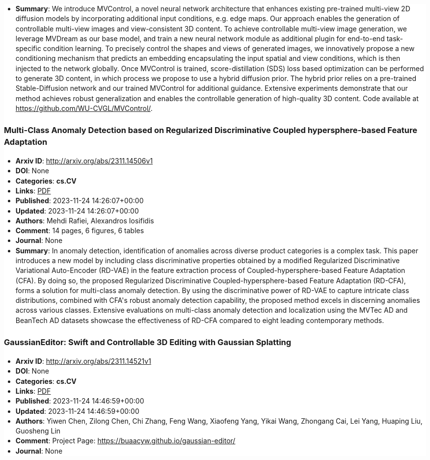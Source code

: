 - **Summary**: We introduce MVControl, a novel neural network architecture that enhances existing pre-trained multi-view 2D diffusion models by incorporating additional input conditions, e.g. edge maps. Our approach enables the generation of controllable multi-view images and view-consistent 3D content. To achieve controllable multi-view image generation, we leverage MVDream as our base model, and train a new neural network module as additional plugin for end-to-end task-specific condition learning. To precisely control the shapes and views of generated images, we innovatively propose a new conditioning mechanism that predicts an embedding encapsulating the input spatial and view conditions, which is then injected to the network globally. Once MVControl is trained, score-distillation (SDS) loss based optimization can be performed to generate 3D content, in which process we propose to use a hybrid diffusion prior. The hybrid prior relies on a pre-trained Stable-Diffusion network and our trained MVControl for additional guidance. Extensive experiments demonstrate that our method achieves robust generalization and enables the controllable generation of high-quality 3D content. Code available at https://github.com/WU-CVGL/MVControl/.



### Multi-Class Anomaly Detection based on Regularized Discriminative Coupled hypersphere-based Feature Adaptation
- **Arxiv ID**: http://arxiv.org/abs/2311.14506v1
- **DOI**: None
- **Categories**: **cs.CV**
- **Links**: [PDF](http://arxiv.org/pdf/2311.14506v1)
- **Published**: 2023-11-24 14:26:07+00:00
- **Updated**: 2023-11-24 14:26:07+00:00
- **Authors**: Mehdi Rafiei, Alexandros Iosifidis
- **Comment**: 14 pages, 6 figures, 6 tables
- **Journal**: None
- **Summary**: In anomaly detection, identification of anomalies across diverse product categories is a complex task. This paper introduces a new model by including class discriminative properties obtained by a modified Regularized Discriminative Variational Auto-Encoder (RD-VAE) in the feature extraction process of Coupled-hypersphere-based Feature Adaptation (CFA). By doing so, the proposed Regularized Discriminative Coupled-hypersphere-based Feature Adaptation (RD-CFA), forms a solution for multi-class anomaly detection. By using the discriminative power of RD-VAE to capture intricate class distributions, combined with CFA's robust anomaly detection capability, the proposed method excels in discerning anomalies across various classes. Extensive evaluations on multi-class anomaly detection and localization using the MVTec AD and BeanTech AD datasets showcase the effectiveness of RD-CFA compared to eight leading contemporary methods.



### GaussianEditor: Swift and Controllable 3D Editing with Gaussian Splatting
- **Arxiv ID**: http://arxiv.org/abs/2311.14521v1
- **DOI**: None
- **Categories**: **cs.CV**
- **Links**: [PDF](http://arxiv.org/pdf/2311.14521v1)
- **Published**: 2023-11-24 14:46:59+00:00
- **Updated**: 2023-11-24 14:46:59+00:00
- **Authors**: Yiwen Chen, Zilong Chen, Chi Zhang, Feng Wang, Xiaofeng Yang, Yikai Wang, Zhongang Cai, Lei Yang, Huaping Liu, Guosheng Lin
- **Comment**: Project Page: https://buaacyw.github.io/gaussian-editor/
- **Journal**: None